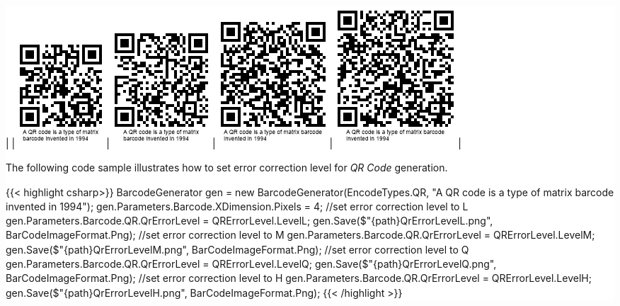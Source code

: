 | |<img src="qrerrorlevell.png">|<img src="qrerrorlevelm.png">|<img src="qrerrorlevelq.png">|<img src="qrerrorlevelh.png">|
  
The following code sample illustrates how to set error correction level for *QR Code* generation.
  
{{< highlight csharp>}}
BarcodeGenerator gen = new BarcodeGenerator(EncodeTypes.QR, "A QR code is a type of matrix barcode invented in 1994");
gen.Parameters.Barcode.XDimension.Pixels = 4;
//set error correction level to L
gen.Parameters.Barcode.QR.QrErrorLevel = QRErrorLevel.LevelL;
gen.Save($"{path}QrErrorLevelL.png", BarCodeImageFormat.Png);
//set error correction level to M
gen.Parameters.Barcode.QR.QrErrorLevel = QRErrorLevel.LevelM;
gen.Save($"{path}QrErrorLevelM.png", BarCodeImageFormat.Png);
//set error correction level to Q
gen.Parameters.Barcode.QR.QrErrorLevel = QRErrorLevel.LevelQ;
gen.Save($"{path}QrErrorLevelQ.png", BarCodeImageFormat.Png);
//set error correction level to H
gen.Parameters.Barcode.QR.QrErrorLevel = QRErrorLevel.LevelH;
gen.Save($"{path}QrErrorLevelH.png", BarCodeImageFormat.Png);
{{< /highlight >}}

